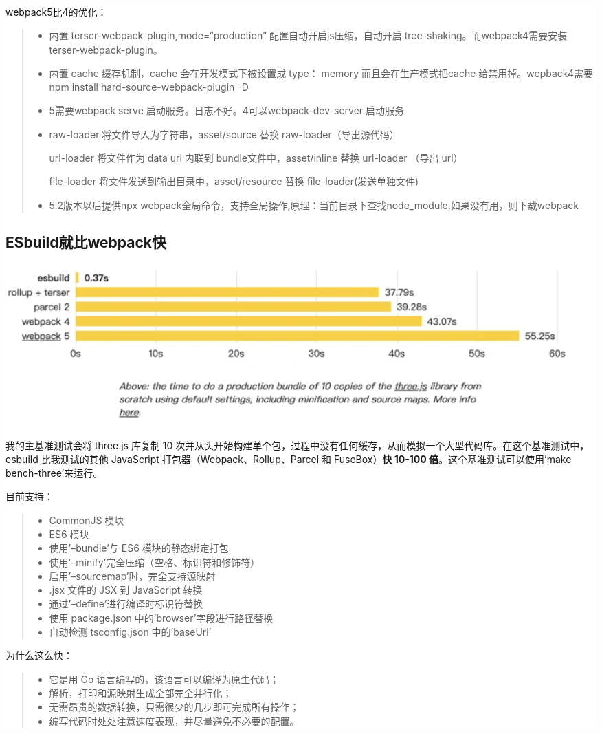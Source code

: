 webpack5比4的优化：

> - 内置 terser-webpack-plugin,mode=“production” 配置自动开启js压缩，自动开启 tree-shaking。而webpack4需要安装 terser-webpack-plugin。
>
> - 内置 cache 缓存机制，cache 会在开发模式下被设置成 type： memory 而且会在生产模式把cache 给禁用掉。wepback4需要npm install hard-source-webpack-plugin -D
>
> - 5需要webpack serve 启动服务。日志不好。4可以webpack-dev-server 启动服务
>
> - raw-loader 将文件导入为字符串，asset/source 替换 raw-loader（导出源代码）
>
>   url-loader 将文件作为 data url 内联到 bundle文件中，asset/inline 替换 url-loader （导出 url）
>
>   file-loader 将文件发送到输出目录中，asset/resource 替换 file-loader(发送单独文件)
>
> - 5.2版本以后提供npx webpack全局命令，支持全局操作,原理：当前目录下查找node_module,如果没有用，则下载webpack

## ESbuild就比webpack快

![image-20211215065812474](/img/image-20211215065812474.png)

我的主基准测试会将 three.js 库复制 10 次并从头开始构建单个包，过程中没有任何缓存，从而模拟一个大型代码库。在这个基准测试中，esbuild 比我测试的其他 JavaScript 打包器（Webpack、Rollup、Parcel 和 FuseBox）**快 10-100 倍**。这个基准测试可以使用’make bench-three’来运行。

目前支持：

> - CommonJS 模块
> - ES6 模块
> - 使用’–bundle’与 ES6 模块的静态绑定打包
> - 使用’–minify’完全压缩（空格、标识符和修饰符）
> - 启用’–sourcemap’时，完全支持源映射
> - .jsx 文件的 JSX 到 JavaScript 转换
> - 通过’–define’进行编译时标识符替换
> - 使用 package.json 中的’browser’字段进行路径替换
> - 自动检测 tsconfig.json 中的’baseUrl’

为什么这么快：

> - 它是用 Go 语言编写的，该语言可以编译为原生代码；
> - 解析，打印和源映射生成全部完全并行化；
> - 无需昂贵的数据转换，只需很少的几步即可完成所有操作；
> - 编写代码时处处注意速度表现，并尽量避免不必要的配置。
